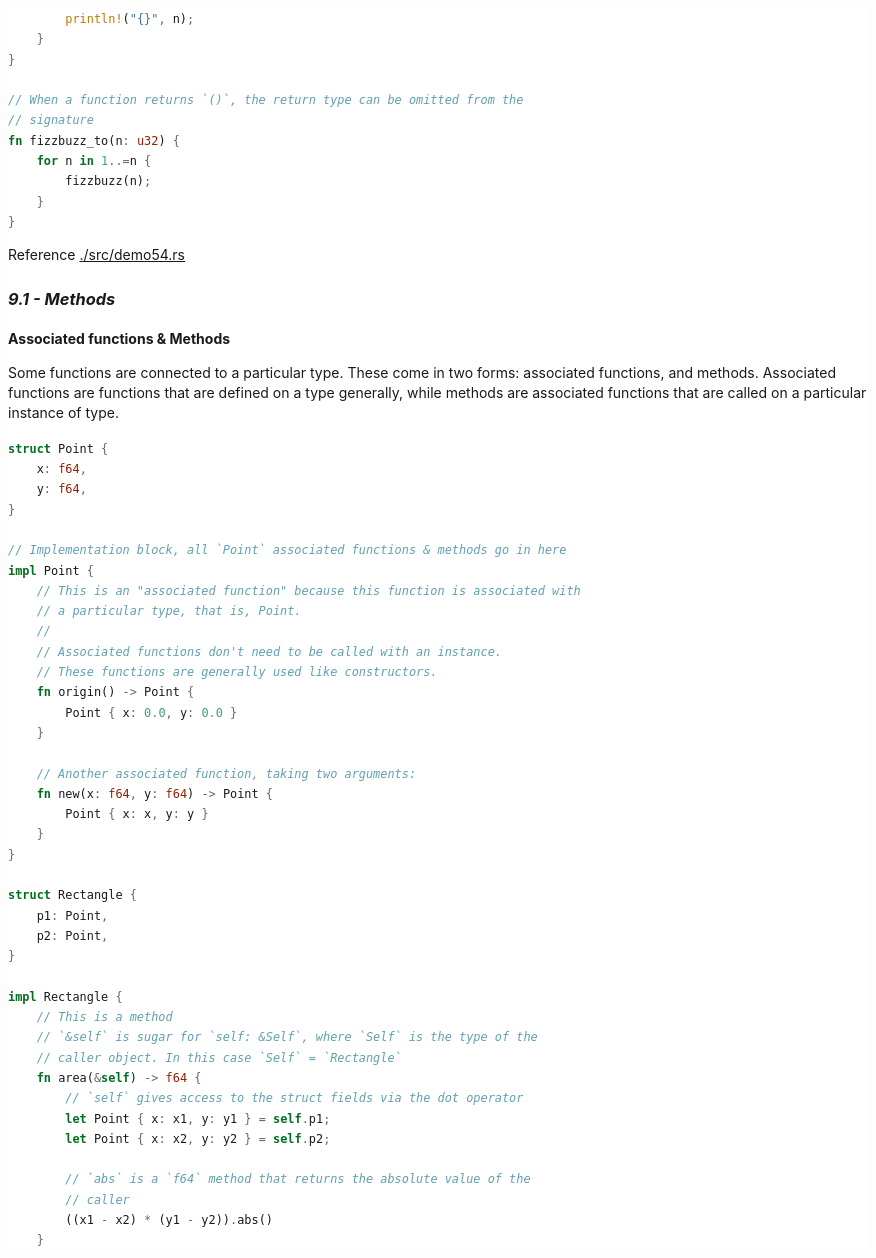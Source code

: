 ```rust
        println!("{}", n);
    }
}

// When a function returns `()`, the return type can be omitted from the
// signature
fn fizzbuzz_to(n: u32) {
    for n in 1..=n {
        fizzbuzz(n);
    }
}
```

Reference [./src/demo54.rs](./src/demo54.rs)

### ***9.1 - Methods***

**Associated functions & Methods**

Some functions are connected to a particular type. These come in two forms: associated functions, and methods. Associated functions are functions that are defined on a type generally, while methods are associated functions that are called on a particular instance of type.

```rust
struct Point {
    x: f64,
    y: f64,
}

// Implementation block, all `Point` associated functions & methods go in here
impl Point {
    // This is an "associated function" because this function is associated with
    // a particular type, that is, Point.
    //
    // Associated functions don't need to be called with an instance.
    // These functions are generally used like constructors.
    fn origin() -> Point {
        Point { x: 0.0, y: 0.0 }
    }

    // Another associated function, taking two arguments:
    fn new(x: f64, y: f64) -> Point {
        Point { x: x, y: y }
    }
}

struct Rectangle {
    p1: Point,
    p2: Point,
}

impl Rectangle {
    // This is a method
    // `&self` is sugar for `self: &Self`, where `Self` is the type of the
    // caller object. In this case `Self` = `Rectangle`
    fn area(&self) -> f64 {
        // `self` gives access to the struct fields via the dot operator
        let Point { x: x1, y: y1 } = self.p1;
        let Point { x: x2, y: y2 } = self.p2;

        // `abs` is a `f64` method that returns the absolute value of the
        // caller
        ((x1 - x2) * (y1 - y2)).abs()
    }

```